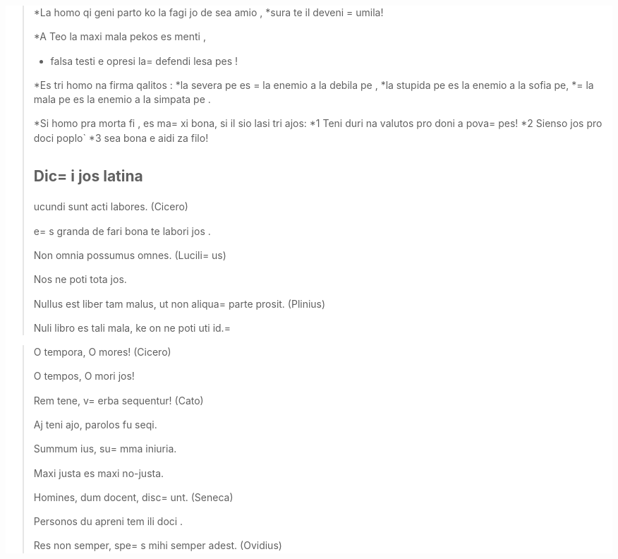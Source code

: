 > *La homo qi geni parto ko la fagi jo de sea amio ,
> *sura te il deveni =
umila!
>
> *A Teo la maxi mala pekos es menti ,
> * falsa testi e opresi la=
 defendi lesa pes !
>
> *Es tri homo na firma qalitos :
> *la severa pe es =
la enemio a la debila pe ,
> *la stupida pe es la enemio a la sofia pe,
> *=
la mala pe es la enemio a la simpata pe .
>
> *Si homo pra morta fi , es ma=
xi bona, si il sio lasi tri ajos:
> *1 Teni duri na valutos pro doni a pova=
 pes!
> *2 Sienso jos pro doci poplo`
> *3 sea bona e aidi za filo!
>
> Dic=
i jos latina
> ---------------
>
> ucundi sunt acti labores. (Cicero)
>
> e=
s granda de fari bona te labori jos .
>
> Non omnia possumus omnes. (Lucili=
us)
>
> Nos ne poti tota jos.
>
> Nullus est liber tam malus, ut non aliqua=
 parte prosit. (Plinius)
>
> Nuli libro es tali mala, ke on ne poti uti id.=

>
> O tempora, O mores! (Cicero)
>
> O tempos, O mori jos!
>
> Rem tene, v=
erba sequentur! (Cato)
>
> Aj teni ajo, parolos fu seqi.
>
> Summum ius, su=
mma iniuria.
>
> Maxi justa es maxi no-justa.
>
> Homines, dum docent, disc=
unt. (Seneca)
>
> Personos du apreni tem ili doci .
>
> Res non semper, spe=
s mihi semper adest. (Ovidius)
>